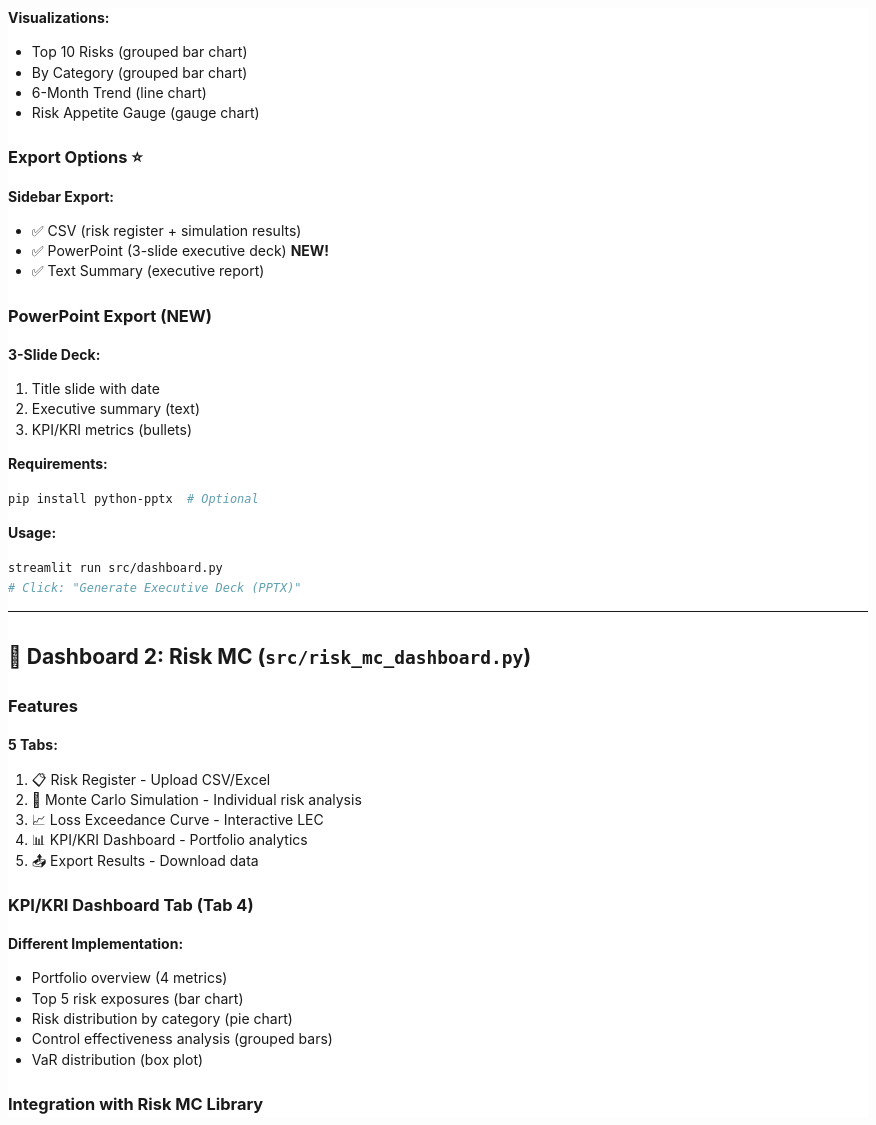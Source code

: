 **Visualizations:**
- Top 10 Risks (grouped bar chart)
- By Category (grouped bar chart)
- 6-Month Trend (line chart)
- Risk Appetite Gauge (gauge chart)

### Export Options ⭐

**Sidebar Export:**
- ✅ CSV (risk register + simulation results)
- ✅ PowerPoint (3-slide executive deck) **NEW!**
- ✅ Text Summary (executive report)

### PowerPoint Export (NEW)

**3-Slide Deck:**
1. Title slide with date
2. Executive summary (text)
3. KPI/KRI metrics (bullets)

**Requirements:**
```bash
pip install python-pptx  # Optional
```

**Usage:**
```bash
streamlit run src/dashboard.py
# Click: "Generate Executive Deck (PPTX)"
```

---

## 🎲 Dashboard 2: Risk MC (`src/risk_mc_dashboard.py`)

### Features

**5 Tabs:**
1. 📋 Risk Register - Upload CSV/Excel
2. 🎲 Monte Carlo Simulation - Individual risk analysis
3. 📈 Loss Exceedance Curve - Interactive LEC
4. 📊 KPI/KRI Dashboard - Portfolio analytics
5. 📤 Export Results - Download data

### KPI/KRI Dashboard Tab (Tab 4)

**Different Implementation:**
- Portfolio overview (4 metrics)
- Top 5 risk exposures (bar chart)
- Risk distribution by category (pie chart)
- Control effectiveness analysis (grouped bars)
- VaR distribution (box plot)

### Integration with Risk MC Library
